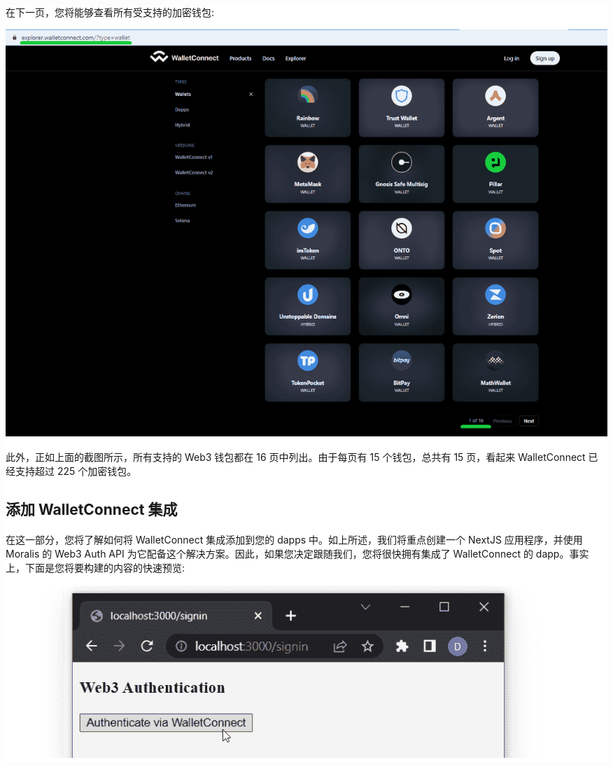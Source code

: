 在下一页，您将能够查看所有受支持的加密钱包:

![Page showing all available wallets.](img/1466162a2e936b2465f5581e147ba4f7.png)

此外，正如上面的截图所示，所有支持的 Web3 钱包都在 16 页中列出。由于每页有 15 个钱包，总共有 15 页，看起来 WalletConnect 已经支持超过 225 个加密钱包。

## 添加 WalletConnect 集成

在这一部分，您将了解如何将 WalletConnect 集成添加到您的 dapps 中。如上所述，我们将重点创建一个 NextJS 应用程序，并使用 Moralis 的 Web3 Auth API 为它配备这个解决方案。因此，如果您决定跟随我们，您将很快拥有集成了 WalletConnect 的 dapp。事实上，下面是您将要构建的内容的快速预览:

![Final result of this tutorial's NextJS app with WalletConnect integration.](img/f110d933d9371e0006c211723638f6e3.png)
